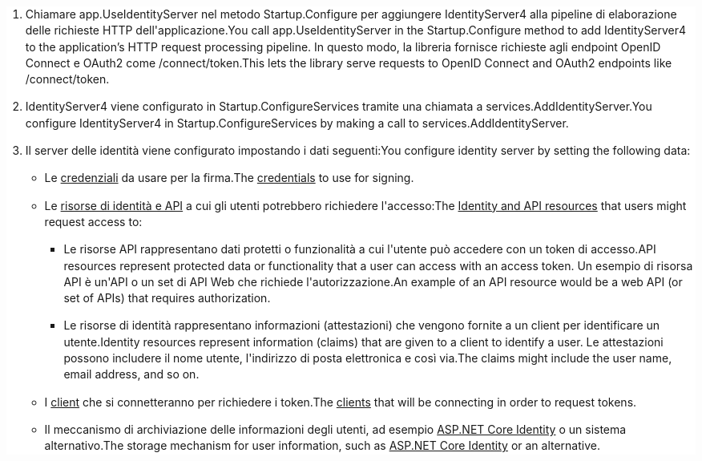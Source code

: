 1. <span data-ttu-id="72a6a-185">Chiamare app.UseIdentityServer nel metodo Startup.Configure per aggiungere IdentityServer4 alla pipeline di elaborazione delle richieste HTTP dell'applicazione.</span><span class="sxs-lookup"><span data-stu-id="72a6a-185">You call app.UseIdentityServer in the Startup.Configure method to add IdentityServer4 to the application’s HTTP request processing pipeline.</span></span> <span data-ttu-id="72a6a-186">In questo modo, la libreria fornisce richieste agli endpoint OpenID Connect e OAuth2 come /connect/token.</span><span class="sxs-lookup"><span data-stu-id="72a6a-186">This lets the library serve requests to OpenID Connect and OAuth2 endpoints like /connect/token.</span></span>

2. <span data-ttu-id="72a6a-187">IdentityServer4 viene configurato in Startup.ConfigureServices tramite una chiamata a services.AddIdentityServer.</span><span class="sxs-lookup"><span data-stu-id="72a6a-187">You configure IdentityServer4 in Startup.ConfigureServices by making a call to services.AddIdentityServer.</span></span>

3. <span data-ttu-id="72a6a-188">Il server delle identità viene configurato impostando i dati seguenti:</span><span class="sxs-lookup"><span data-stu-id="72a6a-188">You configure identity server by setting the following data:</span></span>

   - <span data-ttu-id="72a6a-189">Le [credenziali](https://identityserver4.readthedocs.io/en/latest/topics/crypto.html) da usare per la firma.</span><span class="sxs-lookup"><span data-stu-id="72a6a-189">The [credentials](https://identityserver4.readthedocs.io/en/latest/topics/crypto.html) to use for signing.</span></span>

   - <span data-ttu-id="72a6a-190">Le [risorse di identità e API](https://identityserver4.readthedocs.io/en/latest/topics/resources.html) a cui gli utenti potrebbero richiedere l'accesso:</span><span class="sxs-lookup"><span data-stu-id="72a6a-190">The [Identity and API resources](https://identityserver4.readthedocs.io/en/latest/topics/resources.html) that users might request access to:</span></span>

      - <span data-ttu-id="72a6a-191">Le risorse API rappresentano dati protetti o funzionalità a cui l'utente può accedere con un token di accesso.</span><span class="sxs-lookup"><span data-stu-id="72a6a-191">API resources represent protected data or functionality that a user can access with an access token.</span></span> <span data-ttu-id="72a6a-192">Un esempio di risorsa API è un'API o un set di API Web che richiede l'autorizzazione.</span><span class="sxs-lookup"><span data-stu-id="72a6a-192">An example of an API resource would be a web API (or set of APIs) that requires authorization.</span></span>

      - <span data-ttu-id="72a6a-193">Le risorse di identità rappresentano informazioni (attestazioni) che vengono fornite a un client per identificare un utente.</span><span class="sxs-lookup"><span data-stu-id="72a6a-193">Identity resources represent information (claims) that are given to a client to identify a user.</span></span> <span data-ttu-id="72a6a-194">Le attestazioni possono includere il nome utente, l'indirizzo di posta elettronica e così via.</span><span class="sxs-lookup"><span data-stu-id="72a6a-194">The claims might include the user name, email address, and so on.</span></span>

   - <span data-ttu-id="72a6a-195">I [client](https://identityserver4.readthedocs.io/en/latest/topics/clients.html) che si connetteranno per richiedere i token.</span><span class="sxs-lookup"><span data-stu-id="72a6a-195">The [clients](https://identityserver4.readthedocs.io/en/latest/topics/clients.html) that will be connecting in order to request tokens.</span></span>

   - <span data-ttu-id="72a6a-196">Il meccanismo di archiviazione delle informazioni degli utenti, ad esempio [ASP.NET Core Identity](https://identityserver4.readthedocs.io/en/latest/quickstarts/0_overview.html) o un sistema alternativo.</span><span class="sxs-lookup"><span data-stu-id="72a6a-196">The storage mechanism for user information, such as [ASP.NET Core Identity](https://identityserver4.readthedocs.io/en/latest/quickstarts/0_overview.html) or an alternative.</span></span>
